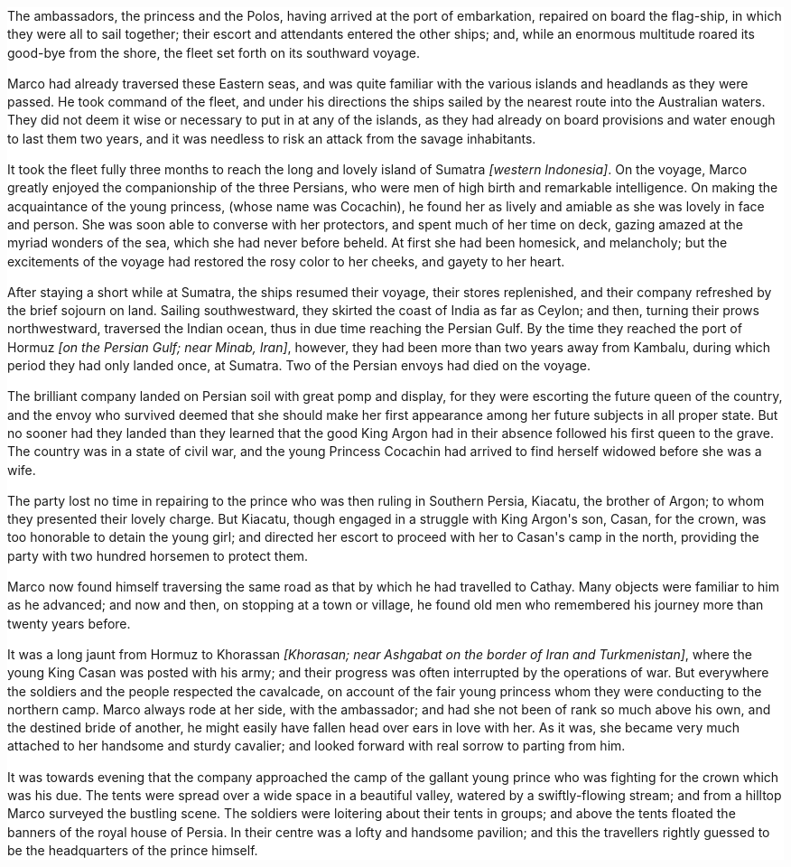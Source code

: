 The ambassadors, the princess and the Polos, having arrived at the port of embarkation, repaired on board the flag-ship, in which they were all to sail together; their escort and attendants entered the other ships; and, while an enormous multitude roared its good-bye from the shore, the fleet set forth on its southward voyage.

Marco had already traversed these Eastern seas, and was quite familiar with the various islands and headlands as they were passed. He took command of the fleet, and under his directions the ships sailed by the nearest route into the Australian waters. They did not deem it wise or necessary to put in at any of the islands, as they had already on board provisions and water enough to last them two years, and it was needless to risk an attack from the savage inhabitants.

It took the fleet fully three months to reach the long and lovely island of Sumatra *[western Indonesia]*. On the voyage, Marco greatly enjoyed the companionship of the three Persians, who were men of high birth and remarkable intelligence. On making the acquaintance of the young princess, (whose name was Cocachin), he found her as lively and amiable as she was lovely in face and person. She was soon able to converse with her protectors, and spent much of her time on deck, gazing amazed at the myriad wonders of the sea, which she had never before beheld. At first she had been homesick, and melancholy; but the excitements of the voyage had restored the rosy color to her cheeks, and gayety to her heart.

After staying a short while at Sumatra, the ships resumed their voyage, their stores replenished, and their company refreshed by the brief sojourn on land. Sailing southwestward, they skirted the coast of India as far as Ceylon; and then, turning their prows northwestward, traversed the Indian ocean, thus in due time reaching the Persian Gulf. By the time they reached the port of Hormuz *[on the Persian Gulf; near Minab, Iran]*, however, they had been more than two years away from Kambalu, during which period they had only landed once, at Sumatra. Two of the Persian envoys had died on the voyage.

The brilliant company landed on Persian soil with great pomp and display, for they were escorting the future queen of the country, and the envoy who survived deemed that she should make her first appearance among her future subjects in all proper state. But no sooner had they landed than they learned that the good King Argon had in their absence followed his first queen to the grave. The country was in a state of civil war, and the young Princess Cocachin had arrived to find herself widowed before she was a wife.

The party lost no time in repairing to the prince who was then ruling in Southern Persia, Kiacatu, the brother of Argon; to whom they presented their lovely charge. But Kiacatu, though engaged in a struggle with King Argon's son, Casan, for the crown, was too honorable to detain the young girl; and directed her escort to proceed with her to Casan's camp in the north, providing the party with two hundred horsemen to protect them.

Marco now found himself traversing the same road as that by which he had travelled to Cathay. Many objects were familiar to him as he advanced; and now and then, on stopping at a town or village, he found old men who remembered his journey more than twenty years before.

It was a long jaunt from Hormuz to Khorassan *[Khorasan; near Ashgabat on the border of Iran and Turkmenistan]*, where the young King Casan was posted with his army; and their progress was often interrupted by the operations of war. But everywhere the soldiers and the people respected the cavalcade, on account of the fair young princess whom they were conducting to the northern camp. Marco always rode at her side, with the ambassador; and had she not been of rank so much above his own, and the destined bride of another, he might easily have fallen head over ears in love with her. As it was, she became very much attached to her handsome and sturdy cavalier; and looked forward with real sorrow to parting from him.

It was towards evening that the company approached the camp of the gallant young prince who was fighting for the crown which was his due. The tents were spread over a wide space in a beautiful valley, watered by a swiftly-flowing stream; and from a hilltop Marco surveyed the bustling scene. The soldiers were loitering about their tents in groups; and above the tents floated the banners of the royal house of Persia. In their centre was a lofty and handsome pavilion; and this the travellers rightly guessed to be the headquarters of the prince himself.
